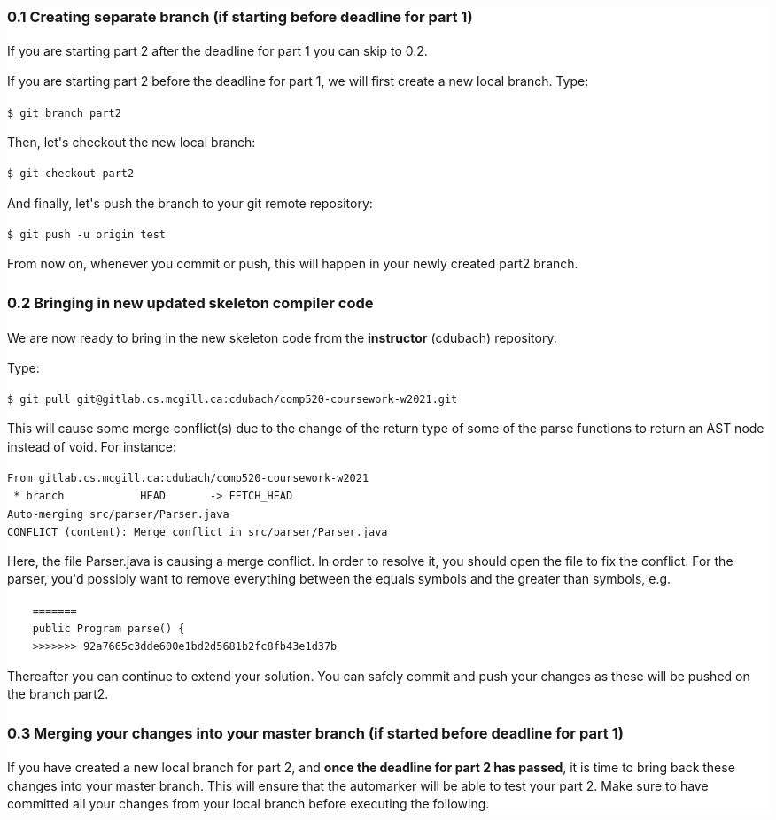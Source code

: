 ### 0.1 Creating separate branch (if starting before deadline for part 1)
If you are starting part 2 after the deadline for part 1 you can skip to 0.2.

If you are starting part 2 before the deadline for part 1, we will first create a new local branch.
Type:
```
$ git branch part2
```

Then, let's checkout the new local branch:
```
$ git checkout part2
```

And finally, let's push the branch to your git remote repository:
```
$ git push -u origin test
```

From now on, whenever you commit or push, this will happen in your newly created part2 branch.

### 0.2 Bringing in new updated skeleton compiler code

We are now ready to bring in the new skeleton code from the **instructor** (cdubach) repository.

Type:
```
$ git pull git@gitlab.cs.mcgill.ca:cdubach/comp520-coursework-w2021.git
```
This will cause some merge conflict(s) due to the change of the return type of some of the parse functions to return an AST node instead of void.
For instance:
```
From gitlab.cs.mcgill.ca:cdubach/comp520-coursework-w2021
 * branch            HEAD       -> FETCH_HEAD
Auto-merging src/parser/Parser.java
CONFLICT (content): Merge conflict in src/parser/Parser.java
```
Here, the file Parser.java is causing a merge conflict.
In order to resolve it, you should open the file to fix the conflict.
For the parser, you'd possibly want to remove everything between the equals symbols and the greater than symbols, e.g.
```
    =======
    public Program parse() {
    >>>>>>> 92a7665c3dde600e1bd2d5681b2fc8fb43e1d37b
```
Thereafter you can continue to extend your solution.
You can safely commit and push your changes as these will be pushed on the branch part2.

### 0.3 Merging your changes into your master branch (if started before deadline for part 1)

If you have created a new local branch for part 2, and **once the deadline for part 2 has passed**, it is time to bring back these changes into your master branch.
This will ensure that the automarker will be able to test your part 2.
Make sure to have committed all your changes from your local branch before executing the following.
